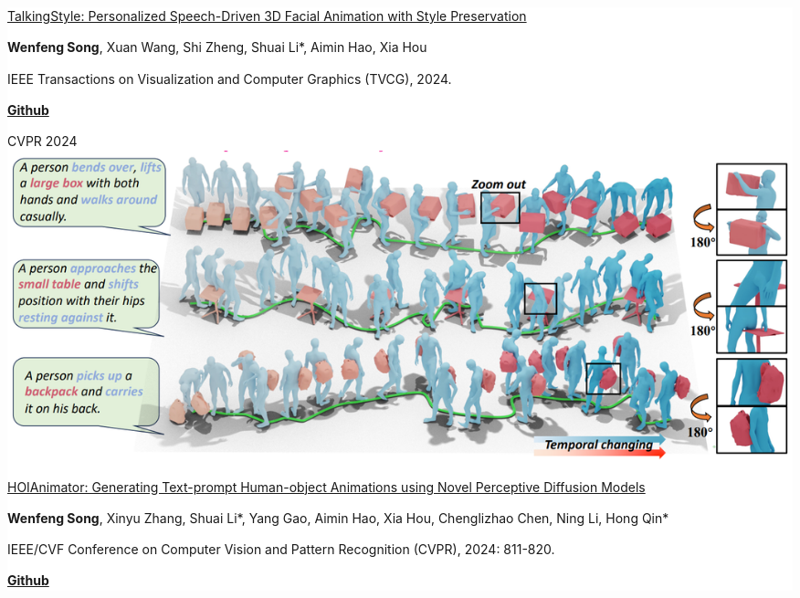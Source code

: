 [TalkingStyle: Personalized Speech-Driven 3D Facial Animation with Style Preservation](https://ieeexplore.ieee.org/abstract/document/10555000)

**Wenfeng Song**, Xuan Wang, Shi Zheng, Shuai Li*, Aimin Hao, Xia Hou

IEEE Transactions on Visualization and Computer Graphics (TVCG), 2024.

[**Github**](https://github.com/wangxuanx/TalkingStyle) <strong><span class='show_paper_citations' data='DhtAFkwAAAAJ:ALROH1vI_8AC'></span></strong>
</div>
</div>

<div class='paper-box'><div class='paper-box-image'><div><div class="badge">CVPR 2024</div><img src='images/hoi.PNG' alt="sym" width="100%"></div></div>
<div class='paper-box-text' markdown="1">

[HOIAnimator: Generating Text-prompt Human-object Animations using Novel Perceptive Diffusion Models](https://openaccess.thecvf.com/content/CVPR2024/html/Song_HOIAnimator_Generating_Text-prompt_Human-object_Animations_using_Novel_Perceptive_Diffusion_Models_CVPR_2024_paper.html)

**Wenfeng Song**, Xinyu Zhang, Shuai Li*, Yang Gao, Aimin Hao, Xia Hou, Chenglizhao Chen, Ning Li, Hong Qin*

IEEE/CVF Conference on Computer Vision and Pattern Recognition (CVPR), 2024: 811-820.

[**Github**](https://zxylinkstart.github.io/HOIAnimator-Web/) 
</div>
</div>
